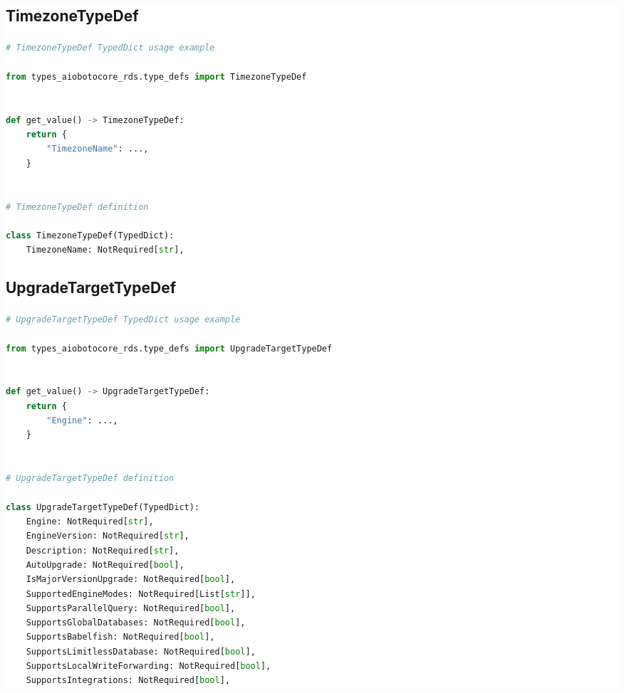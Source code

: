 ## TimezoneTypeDef

```python
# TimezoneTypeDef TypedDict usage example

from types_aiobotocore_rds.type_defs import TimezoneTypeDef


def get_value() -> TimezoneTypeDef:
    return {
        "TimezoneName": ...,
    }


# TimezoneTypeDef definition

class TimezoneTypeDef(TypedDict):
    TimezoneName: NotRequired[str],
```

## UpgradeTargetTypeDef

```python
# UpgradeTargetTypeDef TypedDict usage example

from types_aiobotocore_rds.type_defs import UpgradeTargetTypeDef


def get_value() -> UpgradeTargetTypeDef:
    return {
        "Engine": ...,
    }


# UpgradeTargetTypeDef definition

class UpgradeTargetTypeDef(TypedDict):
    Engine: NotRequired[str],
    EngineVersion: NotRequired[str],
    Description: NotRequired[str],
    AutoUpgrade: NotRequired[bool],
    IsMajorVersionUpgrade: NotRequired[bool],
    SupportedEngineModes: NotRequired[List[str]],
    SupportsParallelQuery: NotRequired[bool],
    SupportsGlobalDatabases: NotRequired[bool],
    SupportsBabelfish: NotRequired[bool],
    SupportsLimitlessDatabase: NotRequired[bool],
    SupportsLocalWriteForwarding: NotRequired[bool],
    SupportsIntegrations: NotRequired[bool],
```
